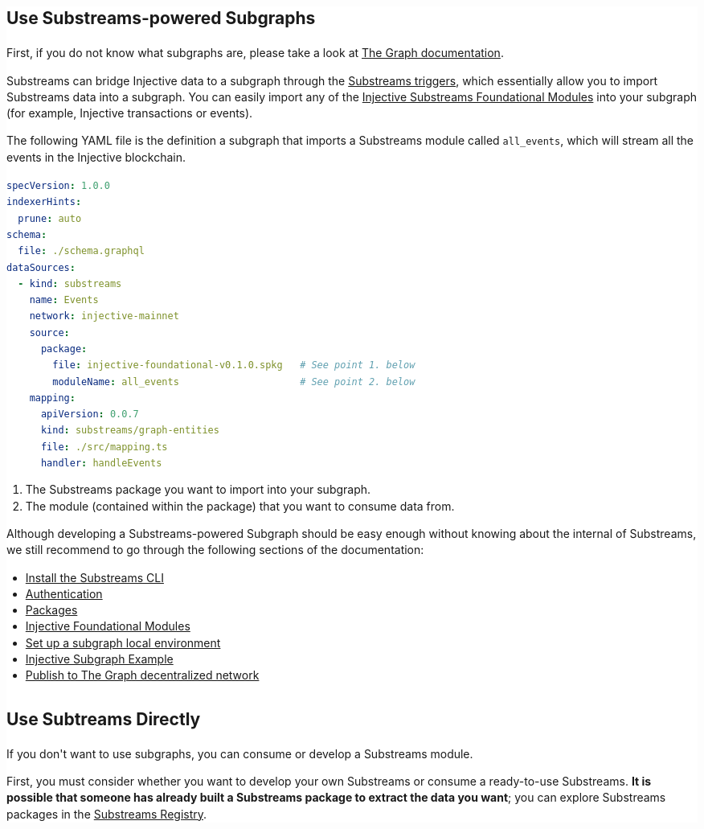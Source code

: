 ## Use Substreams-powered Subgraphs

First, if you do not know what subgraphs are, please take a look at [The Graph documentation](https://thegraph.com/docs/en/quick-start/).

Substreams can bridge Injective data to a subgraph through the [Substreams triggers](../consume/subgraph/triggers.md), which essentially allow you to import Substreams data into a subgraph. You can easily import any of the [Injective Substreams Foundational Modules](../tutorials/cosmos/injective/foundational.md) into your subgraph (for example, Injective transactions or events).

The following YAML file is the definition a subgraph that imports a Substreams module called `all_events`, which will stream all the events in the Injective blockchain.

```yaml
specVersion: 1.0.0
indexerHints:
  prune: auto
schema:
  file: ./schema.graphql
dataSources:
  - kind: substreams
    name: Events
    network: injective-mainnet
    source:
      package:
        file: injective-foundational-v0.1.0.spkg   # See point 1. below
        moduleName: all_events                     # See point 2. below
    mapping:
      apiVersion: 0.0.7
      kind: substreams/graph-entities
      file: ./src/mapping.ts
      handler: handleEvents
```

1. The Substreams package you want to import into your subgraph.
2. The module (contained within the package) that you want to consume data from.

Although developing a Substreams-powered Subgraph should be easy enough without knowing about the internal of Substreams, we still recommend to go through the following sections of the documentation:

- [Install the Substreams CLI](./installing-the-cli.md)
- [Authentication](./authentication.md)
- [Packages](./packages.md)
- [Injective Foundational Modules](../tutorials/cosmos/injective/foundational.md)
- [Set up a subgraph local environment](../tutorials/graph-node/local-development.md)
- [Injective Subgraph Example](../tutorials/cosmos/injective/usdt-exchanges.md)
- [Publish to The Graph decentralized network](../tutorials/graph-node/publish-decentralized-network.md)

## Use Subtreams Directly

If you don't want to use subgraphs, you can consume or develop a Substreams module.

First, you must consider whether you want to develop your own Substreams or consume a ready-to-use Substreams. **It is possible that someone has already built a Substreams package to extract the data you want**; you can explore Substreams packages in the [Substreams Registry](https://substreams.dev).
